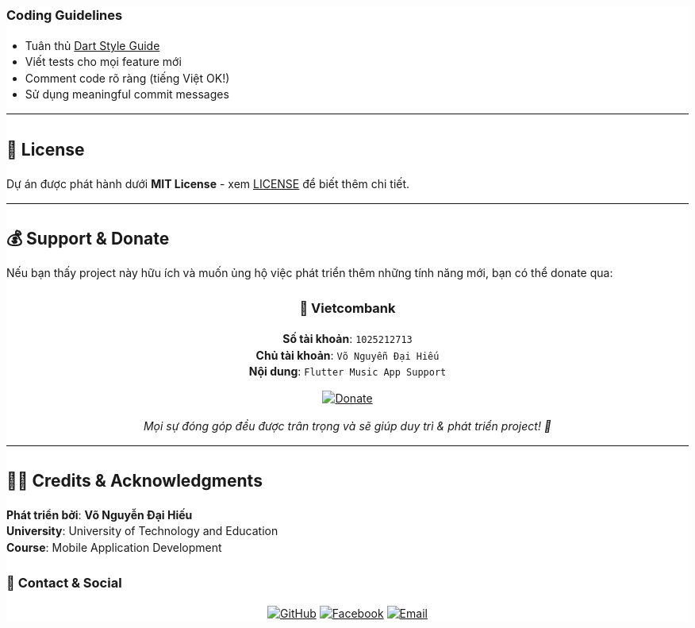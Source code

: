 ### **Coding Guidelines**

- Tuân thủ [Dart Style Guide](https://dart.dev/guides/language/effective-dart/style)
- Viết tests cho mọi feature mới
- Comment code rõ ràng (tiếng Việt OK!)
- Sử dụng meaningful commit messages

---

## 📄 License

Dự án được phát hành dưới **MIT License** - xem [LICENSE](LICENSE) để biết thêm chi tiết.

---

## 💰 Support & Donate

Nếu bạn thấy project này hữu ích và muốn ủng hộ việc phát triển thêm những tính năng mới, bạn có thể donate qua:

<div align="center">

### 🏦 **Vietcombank**
**Số tài khoản**: `1025212713`  
**Chủ tài khoản**: `Võ Nguyễn Đại Hiếu`  
**Nội dung**: `Flutter Music App Support`

[![Donate](https://img.shields.io/badge/Donate-Vietcombank-red?style=for-the-badge&logo=paypal)](https://vietcombank.com.vn)

*Mọi sự đóng góp đều được trân trọng và sẽ giúp duy trì & phát triển project! 🙏*

</div>

---

## 👨‍💻 Credits & Acknowledgments

**Phát triển bởi**: **Võ Nguyễn Đại Hiếu**  
**University**: University of Technology and Education  
**Course**: Mobile Application Development  

### 📱 **Contact & Social**

<div align="center">

[![GitHub](https://img.shields.io/badge/GitHub-hieuvolaptrinh-181717?style=for-the-badge&logo=github)](https://github.com/hieuvolaptrinh)
[![Facebook](https://img.shields.io/badge/Facebook-HieuVo.hv-1877F2?style=for-the-badge&logo=facebook)](https://www.facebook.com/HieuVo.hv)
[![Email](https://img.shields.io/badge/Email-vndhieuak@gmail.com-EA4335?style=for-the-badge&logo=gmail)](mailto:vndhieuak@gmail.com)

</div>
